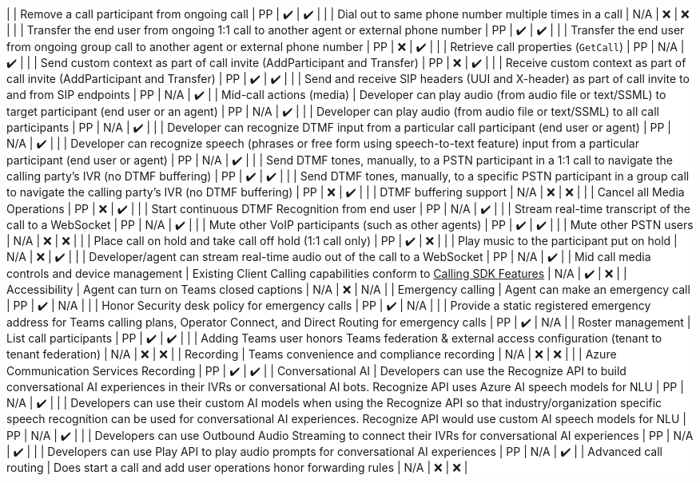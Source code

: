 | | Remove a call participant from ongoing call | PP | ✔️  | ✔️  |
| | Dial out to same phone number multiple times in a call | N/A | ❌  | ❌  |
| | Transfer the end user from ongoing 1:1 call to another agent or external phone number  | PP | ✔️  | ✔️  |
| | Transfer the end user from ongoing group call to another agent or external phone number  | PP | ❌ | ✔️  |
| | Retrieve call properties (`GetCall`)  | PP | N/A  | ✔️  |
| | Send custom context as part of call invite  (AddParticipant and Transfer)  | PP | ❌  | ✔️  |
| | Receive custom context as part of call invite (AddParticipant and Transfer)  | PP | ✔️  | ✔️  |
| | Send and receive SIP headers (UUI and X-header) as part of call invite to and from SIP endpoints  | PP | N/A | ✔️  |
| Mid-call actions (media)  | Developer can play audio (from audio file or text/SSML) to target participant (end user or an agent) | PP | N/A | ✔️  |
| | Developer can play audio (from audio file or text/SSML) to all call participants  | PP | N/A | ✔️  |
| | Developer can recognize DTMF input from a particular call participant (end user or agent) | PP | N/A | ✔️  |
| | Developer can recognize speech (phrases or free form using speech-to-text feature) input from a particular participant (end user or agent)  | PP | N/A | ✔️  |
| | Send DTMF tones, manually, to a PSTN participant in a 1:1 call to navigate the calling party’s IVR (no DTMF buffering) | PP | ✔️  | ✔️  |
| | Send DTMF tones, manually, to a specific PSTN participant in a group call to navigate the calling party’s IVR (no DTMF buffering) | PP | ❌  | ✔️  |
| | DTMF buffering support | N/A | ❌  | ❌  |
| | Cancel all Media Operations | PP | ❌  | ✔️  |
| | Start continuous DTMF Recognition from end user  | PP | N/A  | ✔️  |
| | Stream real-time transcript of the call to a WebSocket  | PP | N/A | ✔️  |
| | Mute other VoIP participants (such as other agents)  | PP | ✔️  | ✔️  |
| | Mute other PSTN users  | N/A | ❌  | ❌  |
| | Place call on hold and take call off hold (1:1 call only)   | PP | ✔️  | ❌ |
| | Play music to the participant put on hold  | N/A | ❌  | ✔️ |
| | Developer/agent can stream real-time audio out of the call to a WebSocket | PP | N/A | ✔️  |
| Mid call media controls and device management | Existing Client Calling capabilities conform to [Calling SDK Features](https://learn.microsoft.com/en-us/azure/communication-services/concepts/voice-video-calling/calling-sdk-features) | N/A | ✔️ | ❌ |
| Accessibility  | Agent can turn on Teams closed captions  | N/A | ❌  | N/A |
| Emergency calling  | Agent can make an emergency call | PP | ✔️  | N/A |
| | Honor Security desk policy for emergency calls  | PP | ✔️  | N/A |
| | Provide a static registered emergency address for Teams calling plans, Operator Connect, and Direct Routing for emergency calls | PP | ✔️  | N/A |
| Roster management  | List call participants  | PP | ✔️  | ✔️  |
| | Adding Teams user honors Teams federation & external access configuration (tenant to tenant federation)  | N/A | ❌ | ❌ |
| Recording  | Teams convenience and compliance recording | N/A | ❌  | ❌  |
| | Azure Communication Services Recording | PP | ✔️  | ✔️  |
| Conversational AI | Developers can use the Recognize API to build conversational AI experiences in their IVRs or conversational AI bots. Recognize API uses Azure AI speech models for NLU  | PP | N/A | ✔️  |
| | Developers can use their custom AI models when using the Recognize API so that industry/organization specific speech recognition can be used for conversational AI experiences. Recognize API would use custom AI speech models for NLU  | PP | N/A | ✔️  |
| | Developers can use Outbound Audio Streaming to connect their IVRs for conversational AI experiences  | PP | N/A | ✔️  |
| | Developers can use Play API to play audio prompts for conversational AI experiences | PP | N/A | ✔️  |
| Advanced call routing | Does start a call and add user operations honor forwarding rules | N/A | ❌  | ❌  |